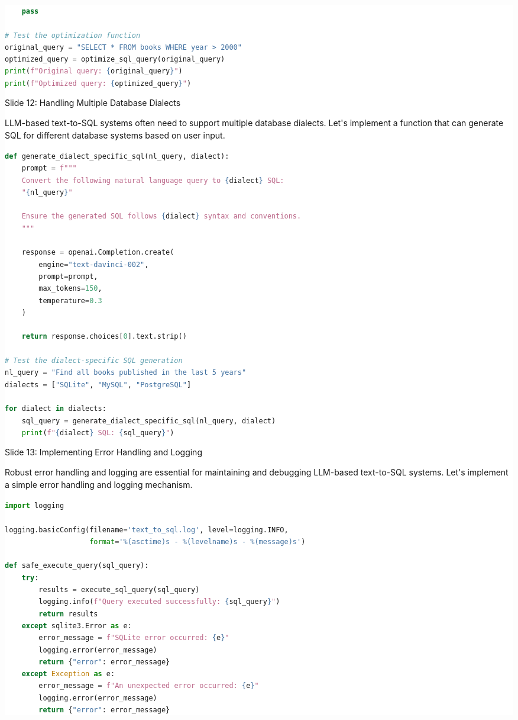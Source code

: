 ```python
    pass

# Test the optimization function
original_query = "SELECT * FROM books WHERE year > 2000"
optimized_query = optimize_sql_query(original_query)
print(f"Original query: {original_query}")
print(f"Optimized query: {optimized_query}")
```

Slide 12: Handling Multiple Database Dialects

LLM-based text-to-SQL systems often need to support multiple database dialects. Let's implement a function that can generate SQL for different database systems based on user input.

```python
def generate_dialect_specific_sql(nl_query, dialect):
    prompt = f"""
    Convert the following natural language query to {dialect} SQL:
    "{nl_query}"
    
    Ensure the generated SQL follows {dialect} syntax and conventions.
    """
    
    response = openai.Completion.create(
        engine="text-davinci-002",
        prompt=prompt,
        max_tokens=150,
        temperature=0.3
    )
    
    return response.choices[0].text.strip()

# Test the dialect-specific SQL generation
nl_query = "Find all books published in the last 5 years"
dialects = ["SQLite", "MySQL", "PostgreSQL"]

for dialect in dialects:
    sql_query = generate_dialect_specific_sql(nl_query, dialect)
    print(f"{dialect} SQL: {sql_query}")
```

Slide 13: Implementing Error Handling and Logging

Robust error handling and logging are essential for maintaining and debugging LLM-based text-to-SQL systems. Let's implement a simple error handling and logging mechanism.

```python
import logging

logging.basicConfig(filename='text_to_sql.log', level=logging.INFO,
                    format='%(asctime)s - %(levelname)s - %(message)s')

def safe_execute_query(sql_query):
    try:
        results = execute_sql_query(sql_query)
        logging.info(f"Query executed successfully: {sql_query}")
        return results
    except sqlite3.Error as e:
        error_message = f"SQLite error occurred: {e}"
        logging.error(error_message)
        return {"error": error_message}
    except Exception as e:
        error_message = f"An unexpected error occurred: {e}"
        logging.error(error_message)
        return {"error": error_message}

```
